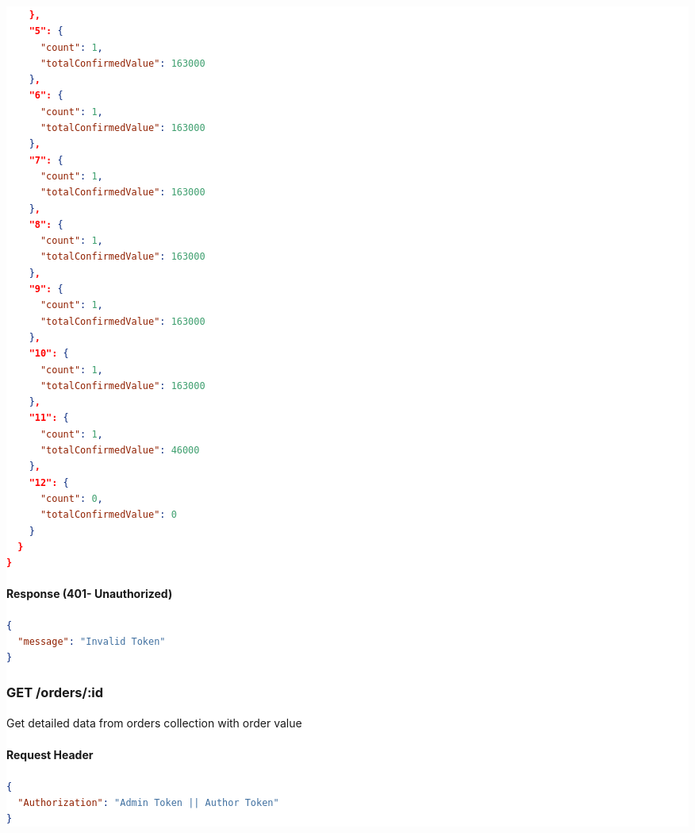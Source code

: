 ```json
    },
    "5": {
      "count": 1,
      "totalConfirmedValue": 163000
    },
    "6": {
      "count": 1,
      "totalConfirmedValue": 163000
    },
    "7": {
      "count": 1,
      "totalConfirmedValue": 163000
    },
    "8": {
      "count": 1,
      "totalConfirmedValue": 163000
    },
    "9": {
      "count": 1,
      "totalConfirmedValue": 163000
    },
    "10": {
      "count": 1,
      "totalConfirmedValue": 163000
    },
    "11": {
      "count": 1,
      "totalConfirmedValue": 46000
    },
    "12": {
      "count": 0,
      "totalConfirmedValue": 0
    }
  }
}
```

#### Response (401- Unauthorized)

```json
{
  "message": "Invalid Token"
}
```

### GET /orders/:id

Get detailed data from orders collection with order value

#### Request Header

```json
{
  "Authorization": "Admin Token || Author Token"
}
```
